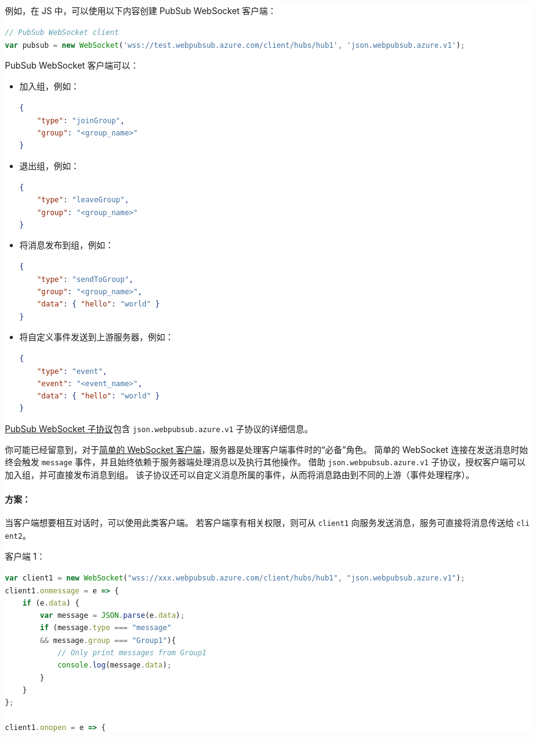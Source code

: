 例如，在 JS 中，可以使用以下内容创建 PubSub WebSocket 客户端：
```js
// PubSub WebSocket client
var pubsub = new WebSocket('wss://test.webpubsub.azure.com/client/hubs/hub1', 'json.webpubsub.azure.v1');
```

PubSub WebSocket 客户端可以：
* 加入组，例如：
    ```json
    {
        "type": "joinGroup",
        "group": "<group_name>"
    }
    ```
* 退出组，例如：
    ```json
    {
        "type": "leaveGroup",
        "group": "<group_name>"
    }
    ```
* 将消息发布到组，例如：
    ```json
    {
        "type": "sendToGroup",
        "group": "<group_name>",
        "data": { "hello": "world" }
    }
    ```
* 将自定义事件发送到上游服务器，例如：

    ```json
    {
        "type": "event",
        "event": "<event_name>",
        "data": { "hello": "world" }
    }
    ```

[PubSub WebSocket 子协议](./reference-json-webpubsub-subprotocol.md)包含 `json.webpubsub.azure.v1` 子协议的详细信息。

你可能已经留意到，对于[简单的 WebSocket 客户端](#simple_client)，服务器是处理客户端事件时的“必备”角色。 简单的 WebSocket 连接在发送消息时始终会触发 `message` 事件，并且始终依赖于服务器端处理消息以及执行其他操作。 借助 `json.webpubsub.azure.v1` 子协议，授权客户端可以加入组，并可直接发布消息到组。 该子协议还可以自定义消息所属的事件，从而将消息路由到不同的上游（事件处理程序）。 

#### <a name="scenarios"></a>方案：
当客户端想要相互对话时，可以使用此类客户端。 若客户端享有相关权限，则可从 `client1` 向服务发送消息，服务可直接将消息传送给 `client2`。

客户端 1：

```js
var client1 = new WebSocket("wss://xxx.webpubsub.azure.com/client/hubs/hub1", "json.webpubsub.azure.v1");
client1.onmessage = e => {
    if (e.data) {
        var message = JSON.parse(e.data);
        if (message.type === "message" 
        && message.group === "Group1"){
            // Only print messages from Group1
            console.log(message.data);
        }
    }
};

client1.onopen = e => {
```